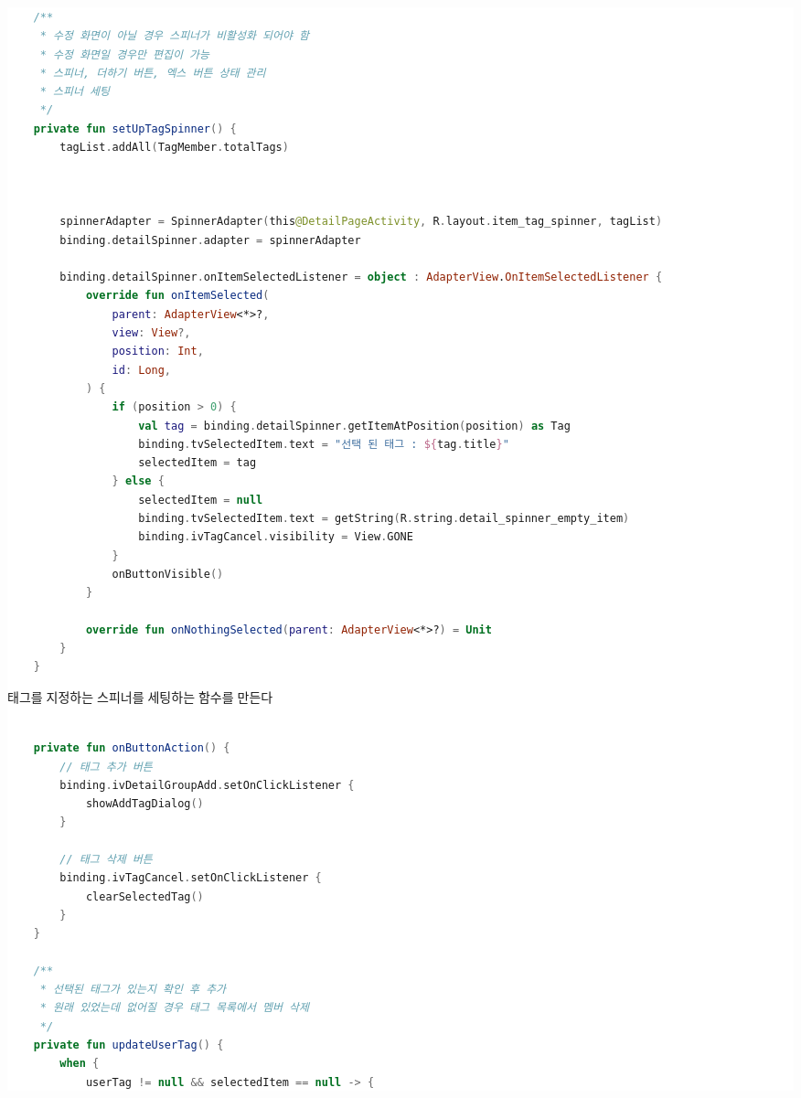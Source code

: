 ```kotlin
    /**
     * 수정 화면이 아닐 경우 스피너가 비활성화 되어야 함
     * 수정 화면일 경우만 편집이 가능
     * 스피너, 더하기 버튼, 엑스 버튼 상태 관리
     * 스피너 세팅
     */
    private fun setUpTagSpinner() {
        tagList.addAll(TagMember.totalTags)



        spinnerAdapter = SpinnerAdapter(this@DetailPageActivity, R.layout.item_tag_spinner, tagList)
        binding.detailSpinner.adapter = spinnerAdapter

        binding.detailSpinner.onItemSelectedListener = object : AdapterView.OnItemSelectedListener {
            override fun onItemSelected(
                parent: AdapterView<*>?,
                view: View?,
                position: Int,
                id: Long,
            ) {
                if (position > 0) {
                    val tag = binding.detailSpinner.getItemAtPosition(position) as Tag
                    binding.tvSelectedItem.text = "선택 된 태그 : ${tag.title}"
                    selectedItem = tag
                } else {
                    selectedItem = null
                    binding.tvSelectedItem.text = getString(R.string.detail_spinner_empty_item)
                    binding.ivTagCancel.visibility = View.GONE
                }
                onButtonVisible()
            }

            override fun onNothingSelected(parent: AdapterView<*>?) = Unit
        }
    }

```
태그를 지정하는 스피너를 세팅하는 함수를 만든다


```kotlin

    private fun onButtonAction() {
        // 태그 추가 버튼
        binding.ivDetailGroupAdd.setOnClickListener {
            showAddTagDialog()
        }

        // 태그 삭제 버튼
        binding.ivTagCancel.setOnClickListener {
            clearSelectedTag()
        }
    }

    /**
     * 선택된 태그가 있는지 확인 후 추가
     * 원래 있었는데 없어질 경우 태그 목록에서 멤버 삭제
     */
    private fun updateUserTag() {
        when {
            userTag != null && selectedItem == null -> {
```